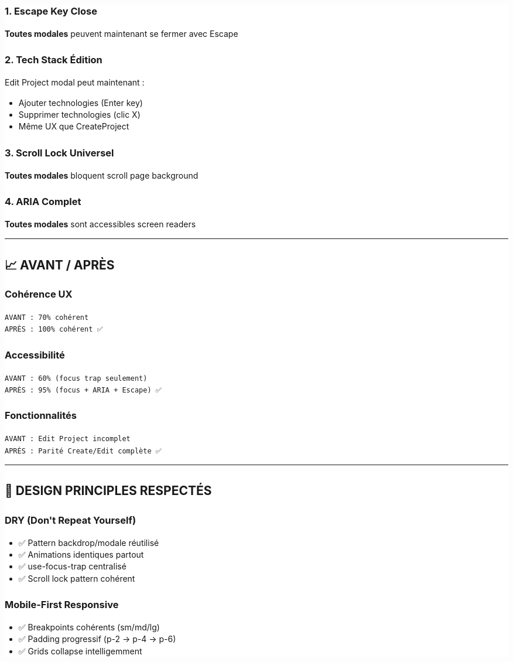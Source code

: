 ### **1. Escape Key Close**
**Toutes modales** peuvent maintenant se fermer avec Escape

### **2. Tech Stack Édition**
Edit Project modal peut maintenant :
- Ajouter technologies (Enter key)
- Supprimer technologies (clic X)
- Même UX que CreateProject

### **3. Scroll Lock Universel**
**Toutes modales** bloquent scroll page background

### **4. ARIA Complet**
**Toutes modales** sont accessibles screen readers

---

## 📈 AVANT / APRÈS

### **Cohérence UX**
```
AVANT : 70% cohérent
APRÈS : 100% cohérent ✅
```

### **Accessibilité**
```
AVANT : 60% (focus trap seulement)
APRÈS : 95% (focus + ARIA + Escape) ✅
```

### **Fonctionnalités**
```
AVANT : Edit Project incomplet
APRÈS : Parité Create/Edit complète ✅
```

---

## 🎯 DESIGN PRINCIPLES RESPECTÉS

### **DRY (Don't Repeat Yourself)**
- ✅ Pattern backdrop/modale réutilisé
- ✅ Animations identiques partout
- ✅ use-focus-trap centralisé
- ✅ Scroll lock pattern cohérent

### **Mobile-First Responsive**
- ✅ Breakpoints cohérents (sm/md/lg)
- ✅ Padding progressif (p-2 → p-4 → p-6)
- ✅ Grids collapse intelligemment
